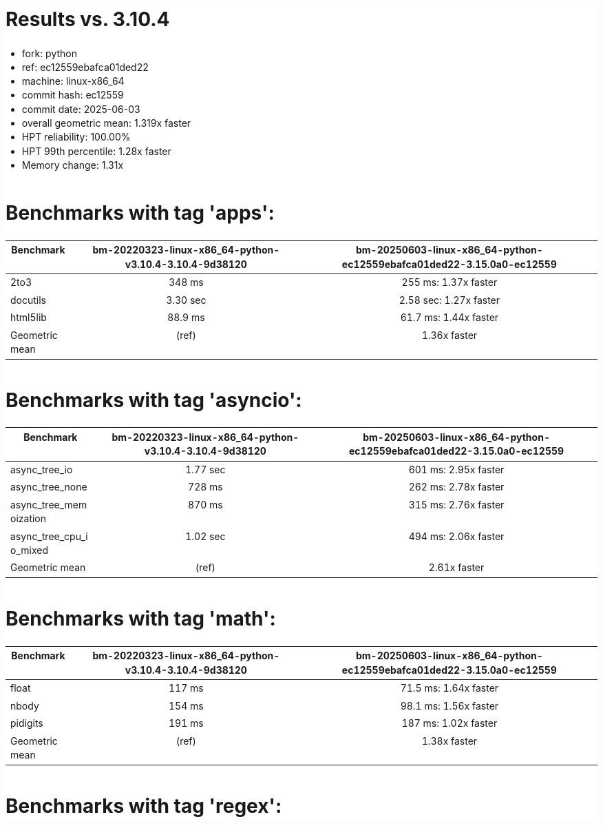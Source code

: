 # Results vs. 3.10.4

- fork: python
- ref: ec12559ebafca01ded22
- machine: linux-x86_64
- commit hash: ec12559
- commit date: 2025-06-03
- overall geometric mean: 1.319x faster
- HPT reliability: 100.00%
- HPT 99th percentile: 1.28x faster
- Memory change: 1.31x

Benchmarks with tag 'apps':
===========================

| Benchmark      | bm-20220323-linux-x86_64-python-v3.10.4-3.10.4-9d38120 | bm-20250603-linux-x86_64-python-ec12559ebafca01ded22-3.15.0a0-ec12559 |
|----------------|:------------------------------------------------------:|:---------------------------------------------------------------------:|
| 2to3           | 348 ms                                                 | 255 ms: 1.37x faster                                                  |
| docutils       | 3.30 sec                                               | 2.58 sec: 1.27x faster                                                |
| html5lib       | 88.9 ms                                                | 61.7 ms: 1.44x faster                                                 |
| Geometric mean | (ref)                                                  | 1.36x faster                                                          |

Benchmarks with tag 'asyncio':
==============================

| Benchmark               | bm-20220323-linux-x86_64-python-v3.10.4-3.10.4-9d38120 | bm-20250603-linux-x86_64-python-ec12559ebafca01ded22-3.15.0a0-ec12559 |
|-------------------------|:------------------------------------------------------:|:---------------------------------------------------------------------:|
| async_tree_io           | 1.77 sec                                               | 601 ms: 2.95x faster                                                  |
| async_tree_none         | 728 ms                                                 | 262 ms: 2.78x faster                                                  |
| async_tree_memoization  | 870 ms                                                 | 315 ms: 2.76x faster                                                  |
| async_tree_cpu_io_mixed | 1.02 sec                                               | 494 ms: 2.06x faster                                                  |
| Geometric mean          | (ref)                                                  | 2.61x faster                                                          |

Benchmarks with tag 'math':
===========================

| Benchmark      | bm-20220323-linux-x86_64-python-v3.10.4-3.10.4-9d38120 | bm-20250603-linux-x86_64-python-ec12559ebafca01ded22-3.15.0a0-ec12559 |
|----------------|:------------------------------------------------------:|:---------------------------------------------------------------------:|
| float          | 117 ms                                                 | 71.5 ms: 1.64x faster                                                 |
| nbody          | 154 ms                                                 | 98.1 ms: 1.56x faster                                                 |
| pidigits       | 191 ms                                                 | 187 ms: 1.02x faster                                                  |
| Geometric mean | (ref)                                                  | 1.38x faster                                                          |

Benchmarks with tag 'regex':
============================
